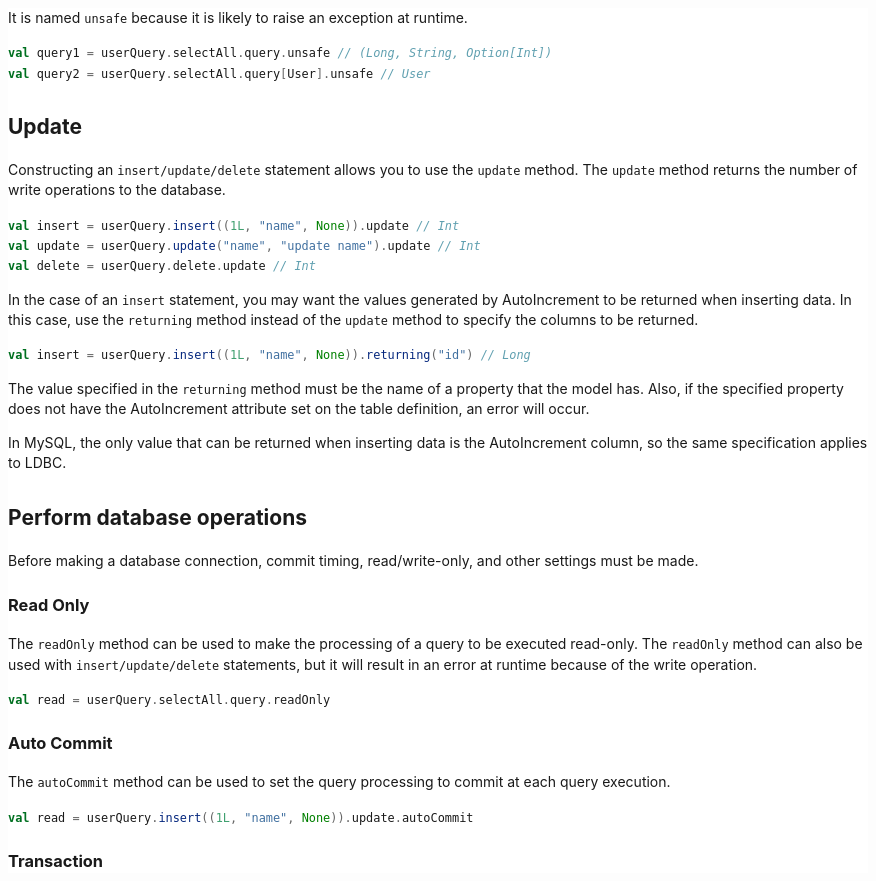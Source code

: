 It is named `unsafe` because it is likely to raise an exception at runtime.

```scala 3
val query1 = userQuery.selectAll.query.unsafe // (Long, String, Option[Int])
val query2 = userQuery.selectAll.query[User].unsafe // User
```

## Update

Constructing an `insert/update/delete` statement allows you to use the `update` method. The `update` method returns the number of write operations to the database.

```scala 3
val insert = userQuery.insert((1L, "name", None)).update // Int
val update = userQuery.update("name", "update name").update // Int
val delete = userQuery.delete.update // Int
```

In the case of an `insert` statement, you may want the values generated by AutoIncrement to be returned when inserting data. In this case, use the `returning` method instead of the `update` method to specify the columns to be returned.

```scala 3
val insert = userQuery.insert((1L, "name", None)).returning("id") // Long
```

The value specified in the `returning` method must be the name of a property that the model has. Also, if the specified property does not have the AutoIncrement attribute set on the table definition, an error will occur.

In MySQL, the only value that can be returned when inserting data is the AutoIncrement column, so the same specification applies to LDBC.

## Perform database operations

Before making a database connection, commit timing, read/write-only, and other settings must be made.

### Read Only

The `readOnly` method can be used to make the processing of a query to be executed read-only. The `readOnly` method can also be used with `insert/update/delete` statements, but it will result in an error at runtime because of the write operation.

```scala 3
val read = userQuery.selectAll.query.readOnly
```

### Auto Commit

The `autoCommit` method can be used to set the query processing to commit at each query execution.

```scala 3
val read = userQuery.insert((1L, "name", None)).update.autoCommit
```

### Transaction
